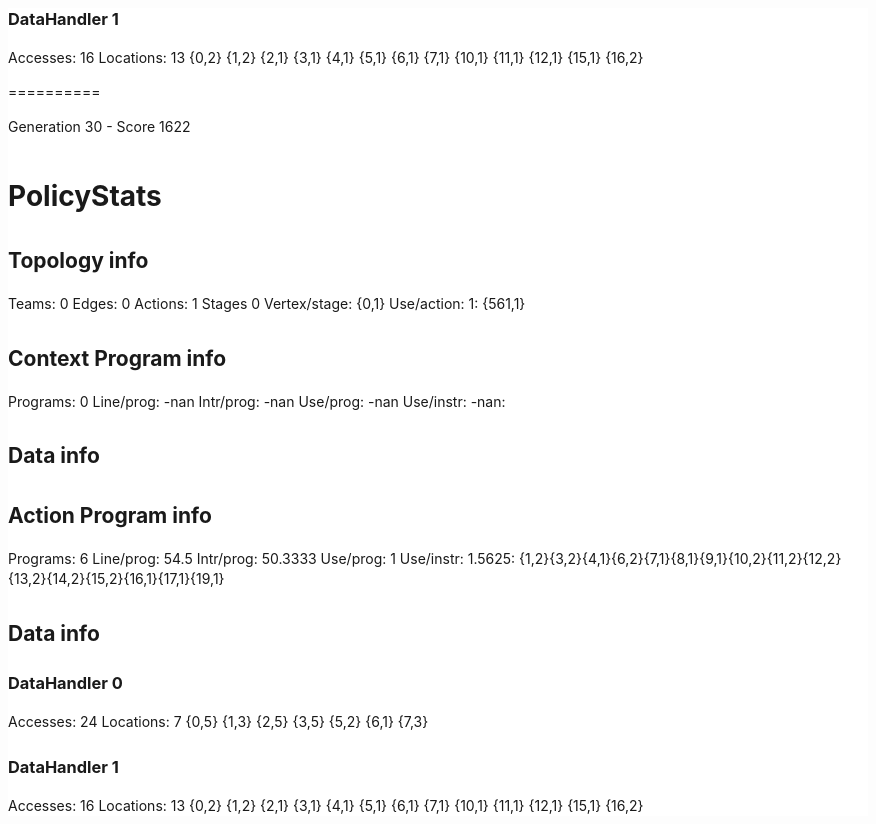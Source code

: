 ### DataHandler 1
Accesses:	16
Locations:	13
{0,2} {1,2} {2,1} {3,1} {4,1} {5,1} {6,1} {7,1} {10,1} {11,1} {12,1} {15,1} {16,2} 


==========

Generation 30 - Score 1622

# PolicyStats
## Topology info
Teams:		0
Edges:		0
Actions:	1
Stages		0
Vertex/stage:	{0,1} 
Use/action:	1: {561,1} 

## Context Program info
Programs:	0
Line/prog:	-nan
Intr/prog:	-nan
Use/prog:	-nan
Use/instr:	-nan: 

## Data info


## Action Program info
Programs:	6
Line/prog:	54.5
Intr/prog:	50.3333
Use/prog:	1
Use/instr:	1.5625: {1,2}{3,2}{4,1}{6,2}{7,1}{8,1}{9,1}{10,2}{11,2}{12,2}{13,2}{14,2}{15,2}{16,1}{17,1}{19,1}

## Data info

### DataHandler 0
Accesses:	24
Locations:	7
{0,5} {1,3} {2,5} {3,5} {5,2} {6,1} {7,3} 

### DataHandler 1
Accesses:	16
Locations:	13
{0,2} {1,2} {2,1} {3,1} {4,1} {5,1} {6,1} {7,1} {10,1} {11,1} {12,1} {15,1} {16,2} 
